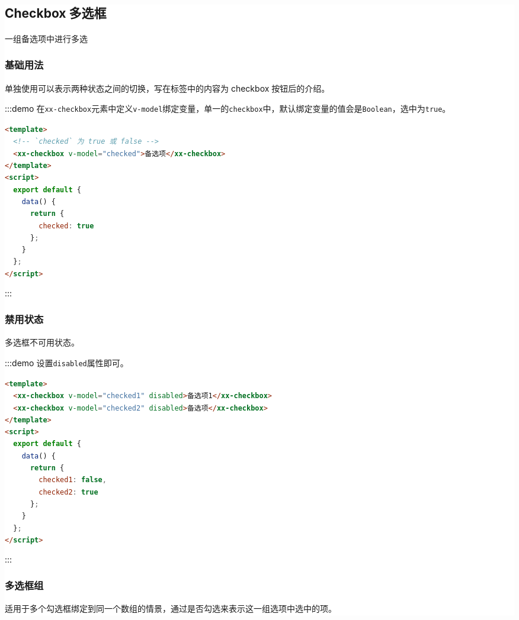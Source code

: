 ## Checkbox 多选框
一组备选项中进行多选

### 基础用法

单独使用可以表示两种状态之间的切换，写在标签中的内容为 checkbox 按钮后的介绍。

:::demo 在`xx-checkbox`元素中定义`v-model`绑定变量，单一的`checkbox`中，默认绑定变量的值会是`Boolean`，选中为`true`。

```html
<template>
  <!-- `checked` 为 true 或 false -->
  <xx-checkbox v-model="checked">备选项</xx-checkbox>
</template>
<script>
  export default {
    data() {
      return {
        checked: true
      };
    }
  };
</script>
```
:::

### 禁用状态

多选框不可用状态。

:::demo 设置`disabled`属性即可。

```html
<template>
  <xx-checkbox v-model="checked1" disabled>备选项1</xx-checkbox>
  <xx-checkbox v-model="checked2" disabled>备选项</xx-checkbox>
</template>
<script>
  export default {
    data() {
      return {
        checked1: false,
        checked2: true
      };
    }
  };
</script>
```
:::

### 多选框组

适用于多个勾选框绑定到同一个数组的情景，通过是否勾选来表示这一组选项中选中的项。
